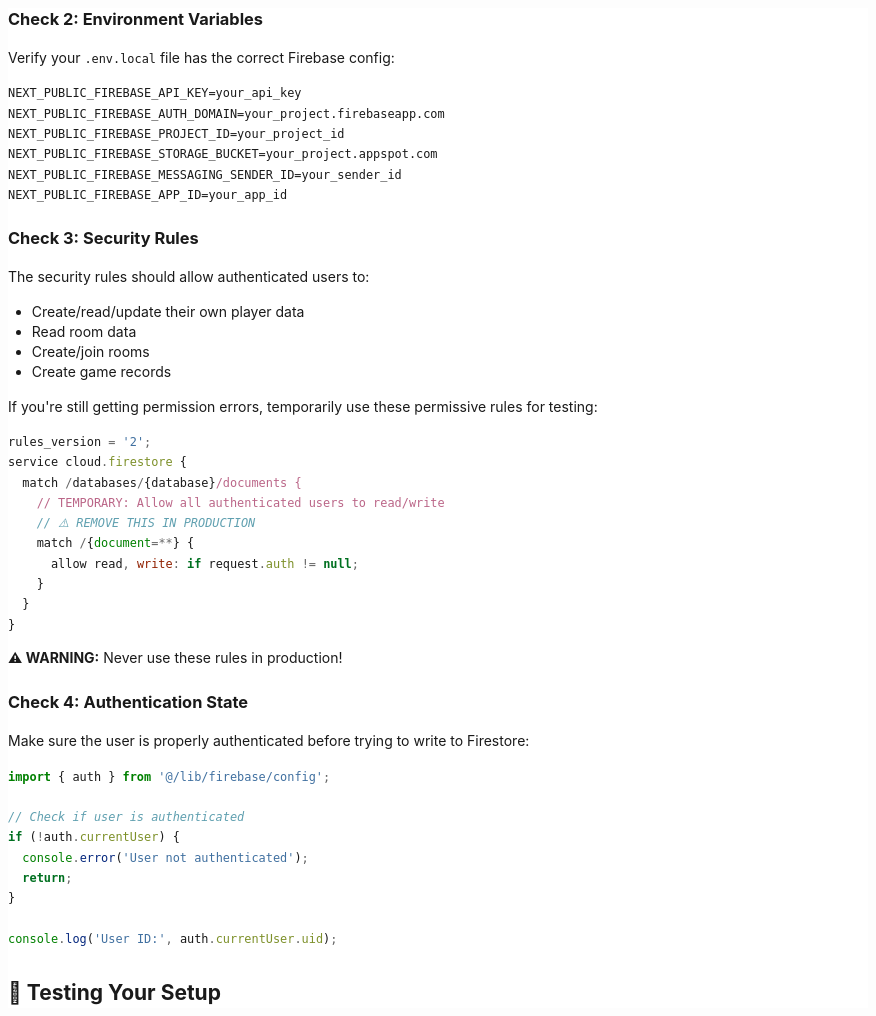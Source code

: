 ### **Check 2: Environment Variables**

Verify your `.env.local` file has the correct Firebase config:

```env
NEXT_PUBLIC_FIREBASE_API_KEY=your_api_key
NEXT_PUBLIC_FIREBASE_AUTH_DOMAIN=your_project.firebaseapp.com
NEXT_PUBLIC_FIREBASE_PROJECT_ID=your_project_id
NEXT_PUBLIC_FIREBASE_STORAGE_BUCKET=your_project.appspot.com
NEXT_PUBLIC_FIREBASE_MESSAGING_SENDER_ID=your_sender_id
NEXT_PUBLIC_FIREBASE_APP_ID=your_app_id
```

### **Check 3: Security Rules**

The security rules should allow authenticated users to:
- Create/read/update their own player data
- Read room data
- Create/join rooms
- Create game records

If you're still getting permission errors, temporarily use these permissive rules for testing:

```javascript
rules_version = '2';
service cloud.firestore {
  match /databases/{database}/documents {
    // TEMPORARY: Allow all authenticated users to read/write
    // ⚠️ REMOVE THIS IN PRODUCTION
    match /{document=**} {
      allow read, write: if request.auth != null;
    }
  }
}
```

**⚠️ WARNING:** Never use these rules in production!

### **Check 4: Authentication State**

Make sure the user is properly authenticated before trying to write to Firestore:

```typescript
import { auth } from '@/lib/firebase/config';

// Check if user is authenticated
if (!auth.currentUser) {
  console.error('User not authenticated');
  return;
}

console.log('User ID:', auth.currentUser.uid);
```

## 🧪 Testing Your Setup
